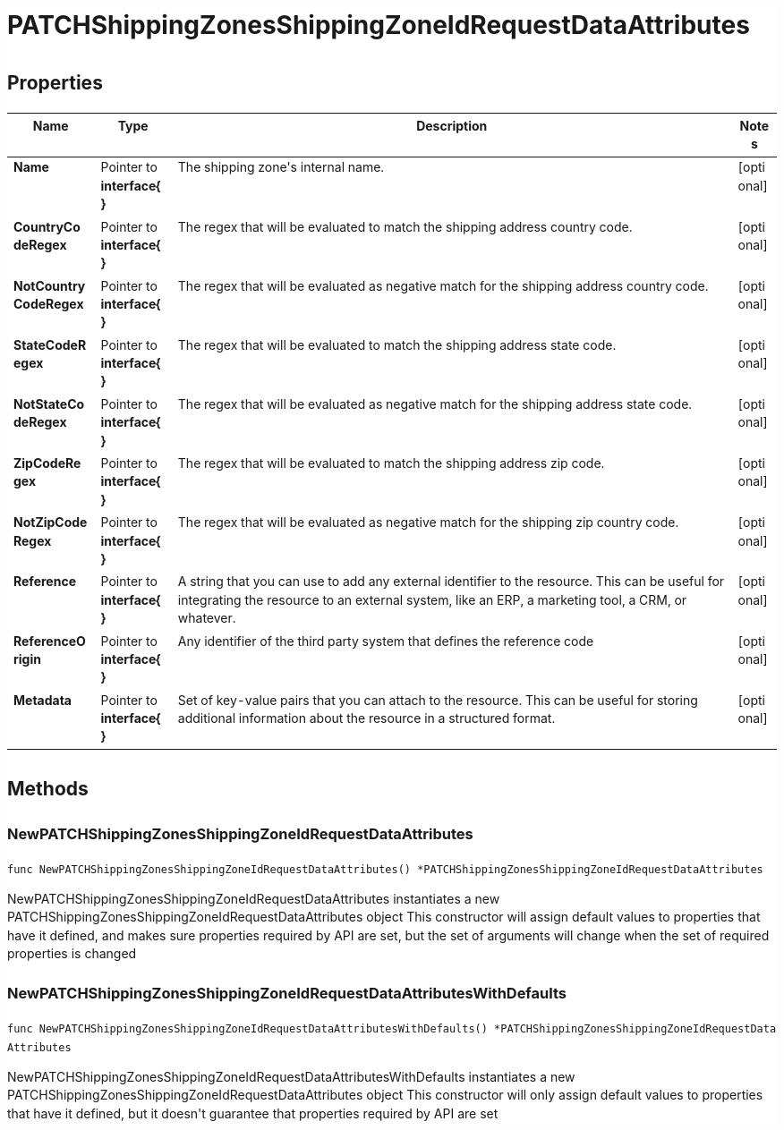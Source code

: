 # PATCHShippingZonesShippingZoneIdRequestDataAttributes

## Properties

Name | Type | Description | Notes
------------ | ------------- | ------------- | -------------
**Name** | Pointer to **interface{}** | The shipping zone&#39;s internal name. | [optional] 
**CountryCodeRegex** | Pointer to **interface{}** | The regex that will be evaluated to match the shipping address country code. | [optional] 
**NotCountryCodeRegex** | Pointer to **interface{}** | The regex that will be evaluated as negative match for the shipping address country code. | [optional] 
**StateCodeRegex** | Pointer to **interface{}** | The regex that will be evaluated to match the shipping address state code. | [optional] 
**NotStateCodeRegex** | Pointer to **interface{}** | The regex that will be evaluated as negative match for the shipping address state code. | [optional] 
**ZipCodeRegex** | Pointer to **interface{}** | The regex that will be evaluated to match the shipping address zip code. | [optional] 
**NotZipCodeRegex** | Pointer to **interface{}** | The regex that will be evaluated as negative match for the shipping zip country code. | [optional] 
**Reference** | Pointer to **interface{}** | A string that you can use to add any external identifier to the resource. This can be useful for integrating the resource to an external system, like an ERP, a marketing tool, a CRM, or whatever. | [optional] 
**ReferenceOrigin** | Pointer to **interface{}** | Any identifier of the third party system that defines the reference code | [optional] 
**Metadata** | Pointer to **interface{}** | Set of key-value pairs that you can attach to the resource. This can be useful for storing additional information about the resource in a structured format. | [optional] 

## Methods

### NewPATCHShippingZonesShippingZoneIdRequestDataAttributes

`func NewPATCHShippingZonesShippingZoneIdRequestDataAttributes() *PATCHShippingZonesShippingZoneIdRequestDataAttributes`

NewPATCHShippingZonesShippingZoneIdRequestDataAttributes instantiates a new PATCHShippingZonesShippingZoneIdRequestDataAttributes object
This constructor will assign default values to properties that have it defined,
and makes sure properties required by API are set, but the set of arguments
will change when the set of required properties is changed

### NewPATCHShippingZonesShippingZoneIdRequestDataAttributesWithDefaults

`func NewPATCHShippingZonesShippingZoneIdRequestDataAttributesWithDefaults() *PATCHShippingZonesShippingZoneIdRequestDataAttributes`

NewPATCHShippingZonesShippingZoneIdRequestDataAttributesWithDefaults instantiates a new PATCHShippingZonesShippingZoneIdRequestDataAttributes object
This constructor will only assign default values to properties that have it defined,
but it doesn't guarantee that properties required by API are set
